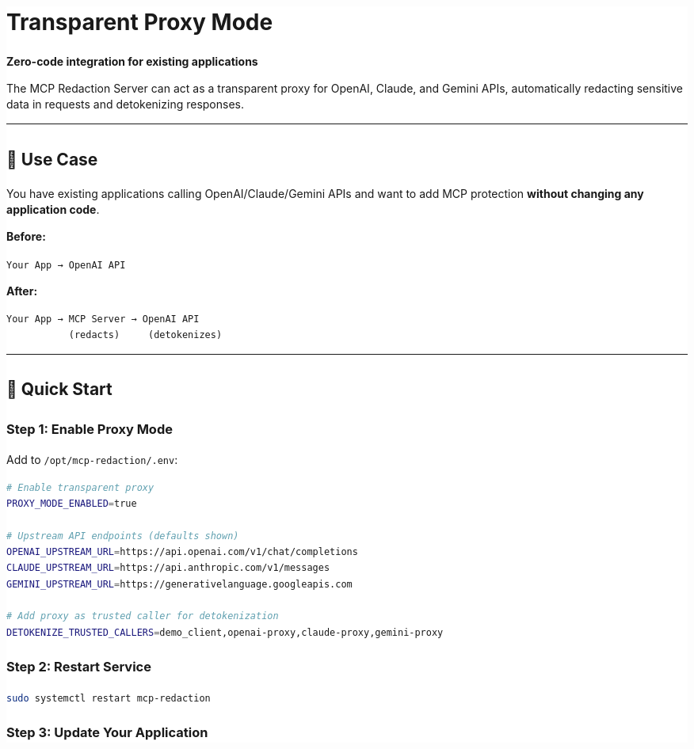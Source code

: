 # Transparent Proxy Mode

**Zero-code integration for existing applications**

The MCP Redaction Server can act as a transparent proxy for OpenAI, Claude, and Gemini APIs, automatically redacting sensitive data in requests and detokenizing responses.

---

## 🎯 Use Case

You have existing applications calling OpenAI/Claude/Gemini APIs and want to add MCP protection **without changing any application code**.

**Before:**
```
Your App → OpenAI API
```

**After:**
```
Your App → MCP Server → OpenAI API
           (redacts)     (detokenizes)
```

---

## 🚀 Quick Start

### Step 1: Enable Proxy Mode

Add to `/opt/mcp-redaction/.env`:

```bash
# Enable transparent proxy
PROXY_MODE_ENABLED=true

# Upstream API endpoints (defaults shown)
OPENAI_UPSTREAM_URL=https://api.openai.com/v1/chat/completions
CLAUDE_UPSTREAM_URL=https://api.anthropic.com/v1/messages
GEMINI_UPSTREAM_URL=https://generativelanguage.googleapis.com

# Add proxy as trusted caller for detokenization
DETOKENIZE_TRUSTED_CALLERS=demo_client,openai-proxy,claude-proxy,gemini-proxy
```

### Step 2: Restart Service

```bash
sudo systemctl restart mcp-redaction
```

### Step 3: Update Your Application
